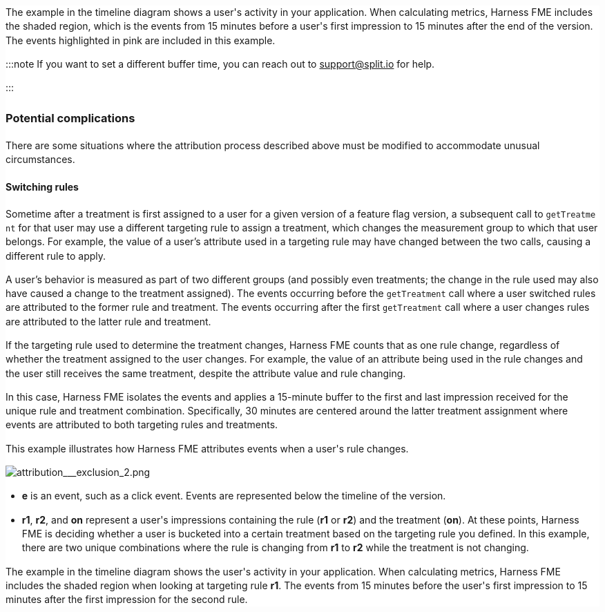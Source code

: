 The example in the timeline diagram shows a user's activity in your application. When calculating metrics, Harness FME includes the shaded region, which is the events from 15 minutes before a user's first impression to 15 minutes after the end of the version. The events highlighted in pink are included in this example.

:::note 
If you want to set a different buffer time, you can reach out to [support@split.io](mailto:support@split.io) for help.

:::

### Potential complications
There are some situations where the attribution process described above must be modified to accommodate unusual circumstances. 

#### Switching rules

Sometime after a treatment is first assigned to a user for a given version of a feature flag version, a subsequent call to `getTreatment` for that user may use a different targeting rule to assign a treatment, which changes the measurement group to which that user belongs. For example, the value of a user’s attribute used in a targeting rule may have changed between the two calls, causing a different rule to apply. 

A user’s behavior is measured as part of two different groups (and possibly even treatments; the change in the rule used may also have caused a change to the treatment assigned). The events occurring before the `getTreatment` call where a user switched rules are attributed to the former rule and treatment. The events occurring after the first `getTreatment` call where a user changes rules are attributed to the latter rule and treatment.

If the targeting rule used to determine the treatment changes, Harness FME counts that as one rule change, regardless of whether the treatment assigned to the user changes. For example, the value of an attribute being used in the rule changes and the user still receives the same treatment, despite the attribute value and rule changing. 

In this case, Harness FME isolates the events and applies a 15-minute buffer to the first and last impression received for the unique rule and treatment combination. Specifically, 30 minutes are centered around the latter treatment assignment where events are attributed to both targeting rules and treatments.

This example illustrates how Harness FME attributes events when a user's rule changes.

<img src="https://help.split.io/hc/article_attachments/360021818832" alt="attribution___exclusion_2.png" width="1000" />

* **e** is an event, such as a click event. Events are represented below the timeline of the version.

* **r1**, **r2**, and **on** represent a user's impressions containing the rule (**r1** or **r2**) and the treatment (**on**). At these points, Harness FME is deciding whether a user is bucketed into a certain treatment based on the targeting rule you defined. In this example, there are two unique combinations where the rule is changing from **r1** to **r2** while the treatment is not changing.

The example in the timeline diagram shows the user's activity in your application. When calculating metrics, Harness FME includes the shaded region when looking at targeting rule **r1**. The events from 15 minutes before the user's first impression to 15 minutes after the first impression for the second rule. 
